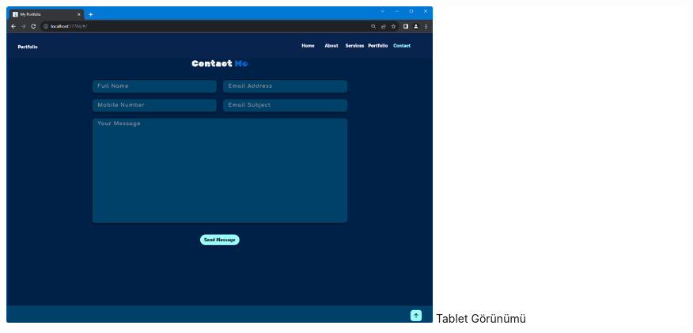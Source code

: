 <img src="https://github.com/VedatBiner/flutter-codes/blob/master/my_portfolio_web/screen_shots/img-05-desktop.png" height="400em"/>
Tablet Görünümü